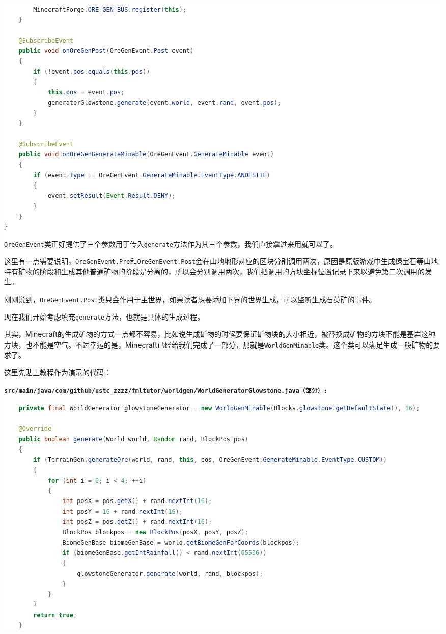 ```java
        MinecraftForge.ORE_GEN_BUS.register(this);
    }

    @SubscribeEvent
    public void onOreGenPost(OreGenEvent.Post event)
    {
        if (!event.pos.equals(this.pos))
        {
            this.pos = event.pos;
            generatorGlowstone.generate(event.world, event.rand, event.pos);
        }
    }

    @SubscribeEvent
    public void onOreGenGenerateMinable(OreGenEvent.GenerateMinable event)
    {
        if (event.type == OreGenEvent.GenerateMinable.EventType.ANDESITE)
        {
            event.setResult(Event.Result.DENY);
        }
    }
}
```

`OreGenEvent`类正好提供了三个参数用于传入`generate`方法作为其三个参数，我们直接拿过来用就可以了。

这里有一点需要说明，`OreGenEvent.Pre`和`OreGenEvent.Post`会在山地地形对应的区块分别调用两次，原因是原版游戏中生成绿宝石等山地特有矿物的阶段和生成其他普通矿物的阶段是分离的，所以会分别调用两次，我们把调用的方块坐标位置记录下来以避免第二次调用的发生。

刚刚说到，`OreGenEvent.Post`类只会作用于主世界，如果读者想要添加下界的世界生成，可以监听生成石英矿的事件。

现在我们开始考虑填充`generate`方法，也就是具体的生成过程。

其实，Minecraft的生成矿物的方式一点都不容易，比如说生成矿物的时候要保证矿物块的大小相近，被替换成矿物的方块不能是基岩这种方块，也不能是空气。不过幸运的是，Minecraft已经给我们完成了一部分，那就是`WorldGenMinable`类。这个类可以满足生成一般矿物的要求了。

这里先贴上教程作为演示的代码：

**`src/main/java/com/github/ustc_zzzz/fmltutor/worldgen/WorldGeneratorGlowstone.java（部分）:`**

```java
    private final WorldGenerator glowstoneGenerator = new WorldGenMinable(Blocks.glowstone.getDefaultState(), 16);

    @Override
    public boolean generate(World world, Random rand, BlockPos pos)
    {
        if (TerrainGen.generateOre(world, rand, this, pos, OreGenEvent.GenerateMinable.EventType.CUSTOM))
        {
            for (int i = 0; i < 4; ++i)
            {
                int posX = pos.getX() + rand.nextInt(16);
                int posY = 16 + rand.nextInt(16);
                int posZ = pos.getZ() + rand.nextInt(16);
                BlockPos blockpos = new BlockPos(posX, posY, posZ);
                BiomeGenBase biomeGenBase = world.getBiomeGenForCoords(blockpos);
                if (biomeGenBase.getIntRainfall() < rand.nextInt(65536))
                {
                    glowstoneGenerator.generate(world, rand, blockpos);
                }
            }
        }
        return true;
    }
```
